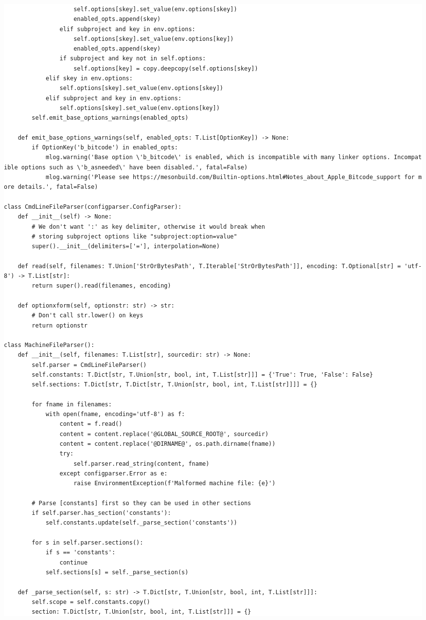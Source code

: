 ```
                    self.options[skey].set_value(env.options[skey])
                    enabled_opts.append(skey)
                elif subproject and key in env.options:
                    self.options[skey].set_value(env.options[key])
                    enabled_opts.append(skey)
                if subproject and key not in self.options:
                    self.options[key] = copy.deepcopy(self.options[skey])
            elif skey in env.options:
                self.options[skey].set_value(env.options[skey])
            elif subproject and key in env.options:
                self.options[skey].set_value(env.options[key])
        self.emit_base_options_warnings(enabled_opts)

    def emit_base_options_warnings(self, enabled_opts: T.List[OptionKey]) -> None:
        if OptionKey('b_bitcode') in enabled_opts:
            mlog.warning('Base option \'b_bitcode\' is enabled, which is incompatible with many linker options. Incompatible options such as \'b_asneeded\' have been disabled.', fatal=False)
            mlog.warning('Please see https://mesonbuild.com/Builtin-options.html#Notes_about_Apple_Bitcode_support for more details.', fatal=False)

class CmdLineFileParser(configparser.ConfigParser):
    def __init__(self) -> None:
        # We don't want ':' as key delimiter, otherwise it would break when
        # storing subproject options like "subproject:option=value"
        super().__init__(delimiters=['='], interpolation=None)

    def read(self, filenames: T.Union['StrOrBytesPath', T.Iterable['StrOrBytesPath']], encoding: T.Optional[str] = 'utf-8') -> T.List[str]:
        return super().read(filenames, encoding)

    def optionxform(self, optionstr: str) -> str:
        # Don't call str.lower() on keys
        return optionstr

class MachineFileParser():
    def __init__(self, filenames: T.List[str], sourcedir: str) -> None:
        self.parser = CmdLineFileParser()
        self.constants: T.Dict[str, T.Union[str, bool, int, T.List[str]]] = {'True': True, 'False': False}
        self.sections: T.Dict[str, T.Dict[str, T.Union[str, bool, int, T.List[str]]]] = {}

        for fname in filenames:
            with open(fname, encoding='utf-8') as f:
                content = f.read()
                content = content.replace('@GLOBAL_SOURCE_ROOT@', sourcedir)
                content = content.replace('@DIRNAME@', os.path.dirname(fname))
                try:
                    self.parser.read_string(content, fname)
                except configparser.Error as e:
                    raise EnvironmentException(f'Malformed machine file: {e}')

        # Parse [constants] first so they can be used in other sections
        if self.parser.has_section('constants'):
            self.constants.update(self._parse_section('constants'))

        for s in self.parser.sections():
            if s == 'constants':
                continue
            self.sections[s] = self._parse_section(s)

    def _parse_section(self, s: str) -> T.Dict[str, T.Union[str, bool, int, T.List[str]]]:
        self.scope = self.constants.copy()
        section: T.Dict[str, T.Union[str, bool, int, T.List[str]]] = {}
```